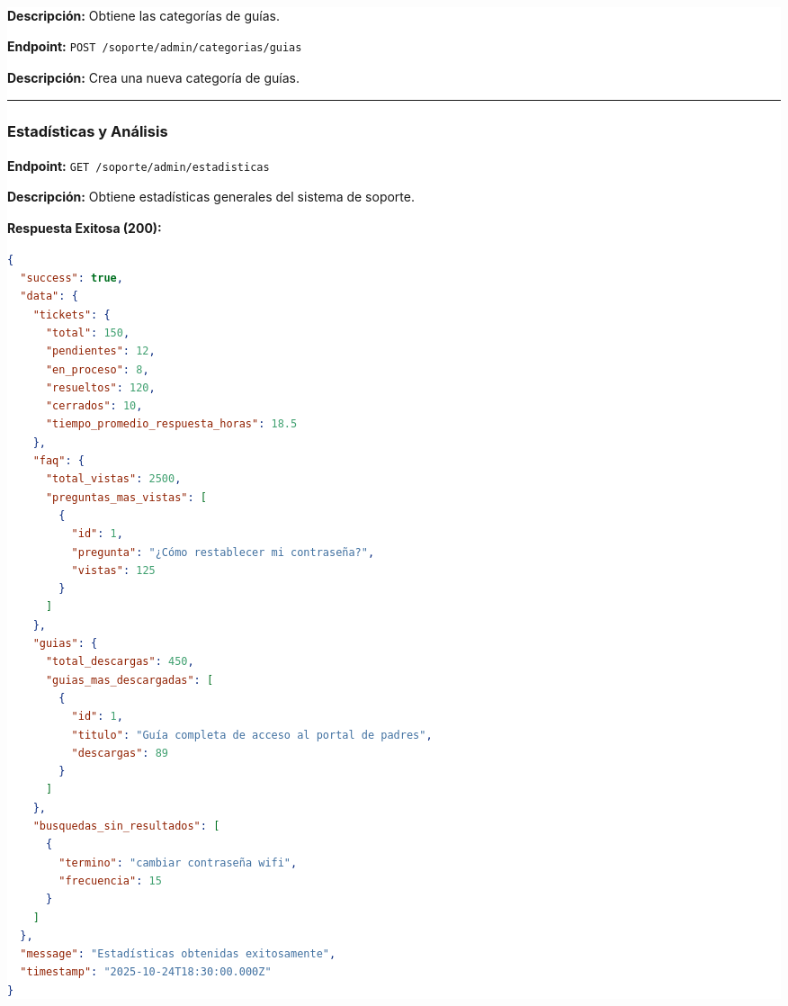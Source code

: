 **Descripción:** Obtiene las categorías de guías.

**Endpoint:** `POST /soporte/admin/categorias/guias`

**Descripción:** Crea una nueva categoría de guías.

---

### Estadísticas y Análisis

**Endpoint:** `GET /soporte/admin/estadisticas`

**Descripción:** Obtiene estadísticas generales del sistema de soporte.

**Respuesta Exitosa (200):**
```json
{
  "success": true,
  "data": {
    "tickets": {
      "total": 150,
      "pendientes": 12,
      "en_proceso": 8,
      "resueltos": 120,
      "cerrados": 10,
      "tiempo_promedio_respuesta_horas": 18.5
    },
    "faq": {
      "total_vistas": 2500,
      "preguntas_mas_vistas": [
        {
          "id": 1,
          "pregunta": "¿Cómo restablecer mi contraseña?",
          "vistas": 125
        }
      ]
    },
    "guias": {
      "total_descargas": 450,
      "guias_mas_descargadas": [
        {
          "id": 1,
          "titulo": "Guía completa de acceso al portal de padres",
          "descargas": 89
        }
      ]
    },
    "busquedas_sin_resultados": [
      {
        "termino": "cambiar contraseña wifi",
        "frecuencia": 15
      }
    ]
  },
  "message": "Estadísticas obtenidas exitosamente",
  "timestamp": "2025-10-24T18:30:00.000Z"
}
```
